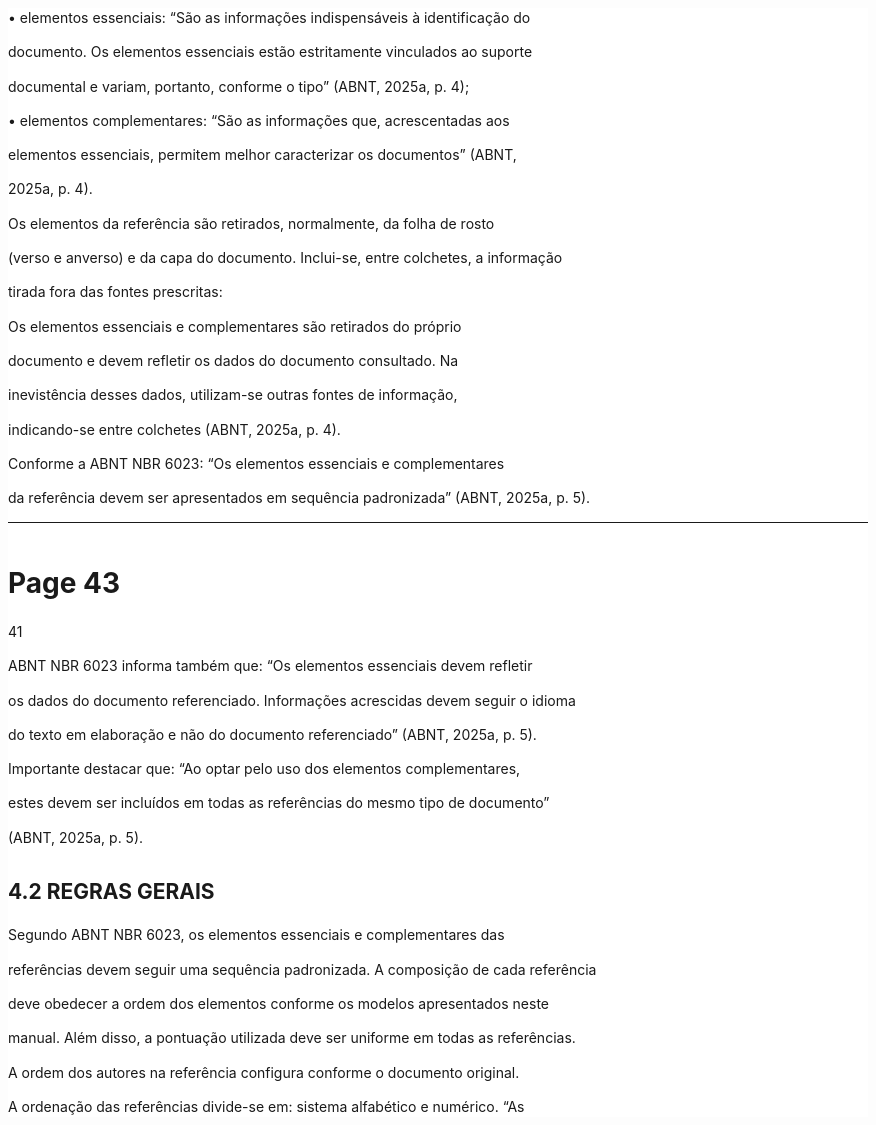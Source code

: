 • elementos essenciais: “São as informações indispensáveis à identificação do

documento. Os elementos essenciais estão estritamente vinculados ao suporte

documental e variam, portanto, conforme o tipo” (ABNT, 2025a, p. 4);

• elementos complementares: “São as informações que, acrescentadas aos

elementos essenciais, permitem melhor caracterizar os documentos” (ABNT,

2025a, p. 4).

Os elementos da referência são retirados, normalmente, da folha de rosto

(verso e anverso) e da capa do documento. Inclui-se, entre colchetes, a informação

tirada fora das fontes prescritas:

Os elementos essenciais e complementares são retirados do próprio

documento e devem refletir os dados do documento consultado. Na

inevistência desses dados, utilizam-se outras fontes de informação,

indicando-se entre colchetes (ABNT, 2025a, p. 4).

Conforme a ABNT NBR 6023: “Os elementos essenciais e complementares

da referência devem ser apresentados em sequência padronizada” (ABNT, 2025a, p. 5).


---

# Page 43

41

ABNT NBR 6023 informa também que: “Os elementos essenciais devem refletir

os dados do documento referenciado. Informações acrescidas devem seguir o idioma

do texto em elaboração e não do documento referenciado” (ABNT, 2025a, p. 5).

Importante destacar que: “Ao optar pelo uso dos elementos complementares,

estes devem ser incluídos em todas as referências do mesmo tipo de documento”

(ABNT, 2025a, p. 5).

## 4.2 REGRAS GERAIS

Segundo ABNT NBR 6023, os elementos essenciais e complementares das

referências devem seguir uma sequência padronizada. A composição de cada referência

deve obedecer a ordem dos elementos conforme os modelos apresentados neste

manual. Além disso, a pontuação utilizada deve ser uniforme em todas as referências.

A ordem dos autores na referência configura conforme o documento original.

A ordenação das referências divide-se em: sistema alfabético e numérico. “As
